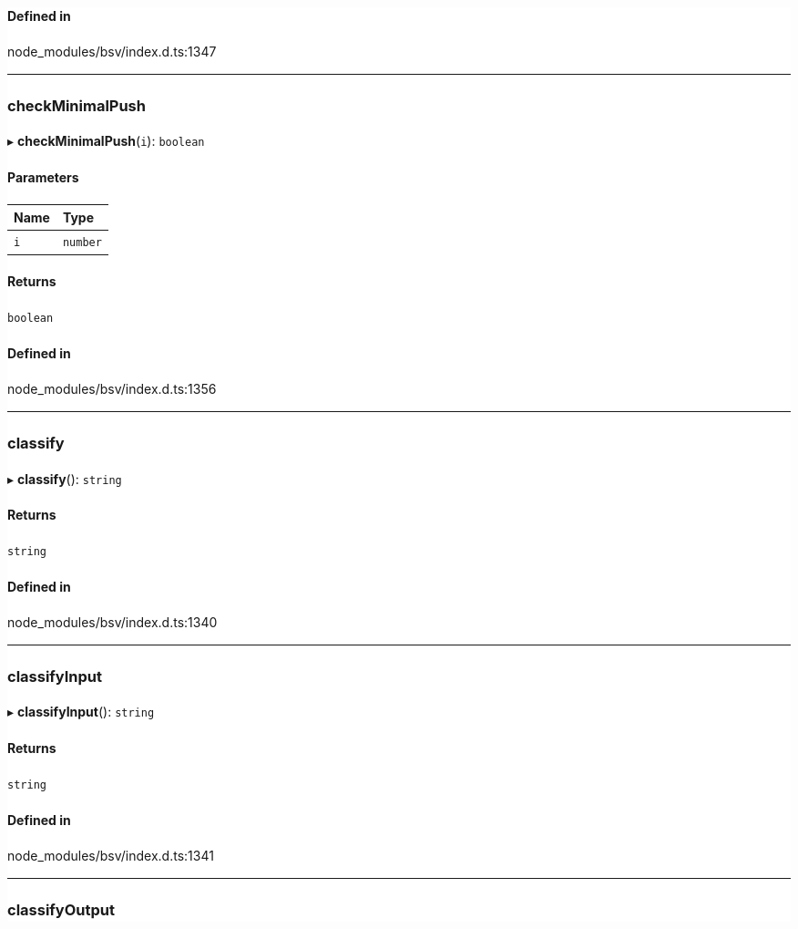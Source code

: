#### Defined in

node_modules/bsv/index.d.ts:1347

___

### checkMinimalPush

▸ **checkMinimalPush**(`i`): `boolean`

#### Parameters

| Name | Type |
| :------ | :------ |
| `i` | `number` |

#### Returns

`boolean`

#### Defined in

node_modules/bsv/index.d.ts:1356

___

### classify

▸ **classify**(): `string`

#### Returns

`string`

#### Defined in

node_modules/bsv/index.d.ts:1340

___

### classifyInput

▸ **classifyInput**(): `string`

#### Returns

`string`

#### Defined in

node_modules/bsv/index.d.ts:1341

___

### classifyOutput

